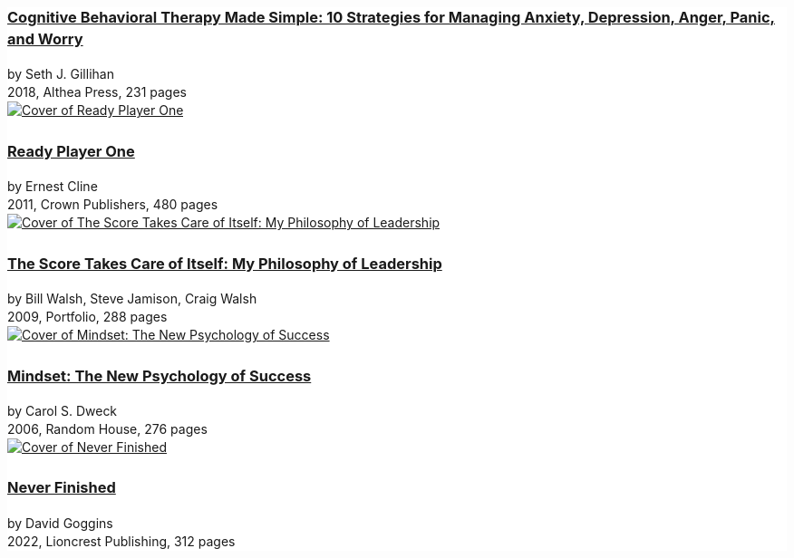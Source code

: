   <div class="book-info">
    <h3><a href="https://www.goodreads.com/book/show/39986520">Cognitive Behavioral Therapy Made Simple: 10 Strategies for Managing Anxiety, Depression, Anger, Panic, and Worry</a></h3>
    <div class="book-details">
      <div class="book-author">by Seth J. Gillihan</div>
      <div class="book-meta">2018, Althea Press, 231 pages</div>
    </div>
  </div>
</div>
<div class="book-entry">
  <div class="book-cover">
    <a href="https://www.goodreads.com/book/show/9969571"><img src="https://images-na.ssl-images-amazon.com/images/P/9969571._SX98_.jpg" alt="Cover of Ready Player One" loading="lazy"></a>
  </div>
  <div class="book-info">
    <h3><a href="https://www.goodreads.com/book/show/9969571">Ready Player One</a></h3>
    <div class="book-details">
      <div class="book-author">by Ernest Cline</div>
      <div class="book-meta">2011, Crown Publishers, 480 pages</div>
    </div>
  </div>
</div>
<div class="book-entry">
  <div class="book-cover">
    <a href="https://www.goodreads.com/book/show/6342995"><img src="https://images-na.ssl-images-amazon.com/images/P/6342995._SX98_.jpg" alt="Cover of The Score Takes Care of Itself: My Philosophy of Leadership" loading="lazy"></a>
  </div>
  <div class="book-info">
    <h3><a href="https://www.goodreads.com/book/show/6342995">The Score Takes Care of Itself: My Philosophy of Leadership</a></h3>
    <div class="book-details">
      <div class="book-author">by Bill   Walsh, Steve Jamison, Craig Walsh</div>
      <div class="book-meta">2009, Portfolio, 288 pages</div>
    </div>
  </div>
</div>
<div class="book-entry">
  <div class="book-cover">
    <a href="https://www.goodreads.com/book/show/40745"><img src="https://images-na.ssl-images-amazon.com/images/P/40745._SX98_.jpg" alt="Cover of Mindset: The New Psychology of Success" loading="lazy"></a>
  </div>
  <div class="book-info">
    <h3><a href="https://www.goodreads.com/book/show/40745">Mindset: The New Psychology of Success</a></h3>
    <div class="book-details">
      <div class="book-author">by Carol S. Dweck</div>
      <div class="book-meta">2006, Random House, 276 pages</div>
    </div>
  </div>
</div>
<div class="book-entry">
  <div class="book-cover">
    <a href="https://www.goodreads.com/book/show/63079845"><img src="https://images-na.ssl-images-amazon.com/images/P/63079845._SX98_.jpg" alt="Cover of Never Finished" loading="lazy"></a>
  </div>
  <div class="book-info">
    <h3><a href="https://www.goodreads.com/book/show/63079845">Never Finished</a></h3>
    <div class="book-details">
      <div class="book-author">by David Goggins</div>
      <div class="book-meta">2022, Lioncrest Publishing, 312 pages</div>
    </div>
  </div>
</div>
<div class="book-entry">
  <div class="book-cover">